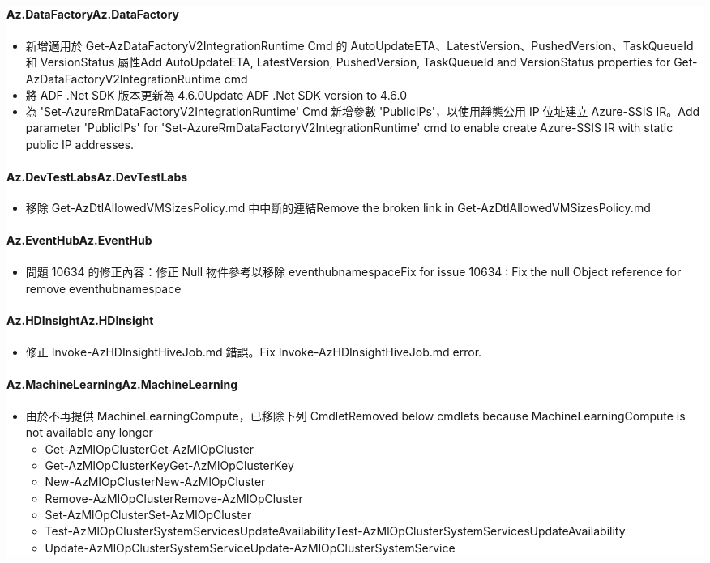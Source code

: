#### <a name="azdatafactory"></a><span data-ttu-id="54b0e-325">Az.DataFactory</span><span class="sxs-lookup"><span data-stu-id="54b0e-325">Az.DataFactory</span></span>
* <span data-ttu-id="54b0e-326">新增適用於 Get-AzDataFactoryV2IntegrationRuntime Cmd 的 AutoUpdateETA、LatestVersion、PushedVersion、TaskQueueId 和 VersionStatus 屬性</span><span class="sxs-lookup"><span data-stu-id="54b0e-326">Add AutoUpdateETA, LatestVersion, PushedVersion, TaskQueueId and VersionStatus properties for Get-AzDataFactoryV2IntegrationRuntime cmd</span></span>
* <span data-ttu-id="54b0e-327">將 ADF .Net SDK 版本更新為 4.6.0</span><span class="sxs-lookup"><span data-stu-id="54b0e-327">Update ADF .Net SDK version to 4.6.0</span></span>
* <span data-ttu-id="54b0e-328">為 'Set-AzureRmDataFactoryV2IntegrationRuntime' Cmd 新增參數 'PublicIPs'，以使用靜態公用 IP 位址建立 Azure-SSIS IR。</span><span class="sxs-lookup"><span data-stu-id="54b0e-328">Add parameter 'PublicIPs' for 'Set-AzureRmDataFactoryV2IntegrationRuntime' cmd to enable create Azure-SSIS IR with static public IP addresses.</span></span>

#### <a name="azdevtestlabs"></a><span data-ttu-id="54b0e-329">Az.DevTestLabs</span><span class="sxs-lookup"><span data-stu-id="54b0e-329">Az.DevTestLabs</span></span>
* <span data-ttu-id="54b0e-330">移除 Get-AzDtlAllowedVMSizesPolicy.md 中中斷的連結</span><span class="sxs-lookup"><span data-stu-id="54b0e-330">Remove the broken link in Get-AzDtlAllowedVMSizesPolicy.md</span></span>

#### <a name="azeventhub"></a><span data-ttu-id="54b0e-331">Az.EventHub</span><span class="sxs-lookup"><span data-stu-id="54b0e-331">Az.EventHub</span></span>
* <span data-ttu-id="54b0e-332">問題 10634 的修正內容：修正 Null 物件參考以移除 eventhubnamespace</span><span class="sxs-lookup"><span data-stu-id="54b0e-332">Fix for issue 10634 : Fix the null Object reference for remove eventhubnamespace</span></span>

#### <a name="azhdinsight"></a><span data-ttu-id="54b0e-333">Az.HDInsight</span><span class="sxs-lookup"><span data-stu-id="54b0e-333">Az.HDInsight</span></span>
* <span data-ttu-id="54b0e-334">修正 Invoke-AzHDInsightHiveJob.md 錯誤。</span><span class="sxs-lookup"><span data-stu-id="54b0e-334">Fix Invoke-AzHDInsightHiveJob.md error.</span></span>

#### <a name="azmachinelearning"></a><span data-ttu-id="54b0e-335">Az.MachineLearning</span><span class="sxs-lookup"><span data-stu-id="54b0e-335">Az.MachineLearning</span></span>
* <span data-ttu-id="54b0e-336">由於不再提供 MachineLearningCompute，已移除下列 Cmdlet</span><span class="sxs-lookup"><span data-stu-id="54b0e-336">Removed below cmdlets because MachineLearningCompute is not available any longer</span></span>
  - <span data-ttu-id="54b0e-337">Get-AzMlOpCluster</span><span class="sxs-lookup"><span data-stu-id="54b0e-337">Get-AzMlOpCluster</span></span>
  - <span data-ttu-id="54b0e-338">Get-AzMlOpClusterKey</span><span class="sxs-lookup"><span data-stu-id="54b0e-338">Get-AzMlOpClusterKey</span></span>
  - <span data-ttu-id="54b0e-339">New-AzMlOpCluster</span><span class="sxs-lookup"><span data-stu-id="54b0e-339">New-AzMlOpCluster</span></span>
  - <span data-ttu-id="54b0e-340">Remove-AzMlOpCluster</span><span class="sxs-lookup"><span data-stu-id="54b0e-340">Remove-AzMlOpCluster</span></span>
  - <span data-ttu-id="54b0e-341">Set-AzMlOpCluster</span><span class="sxs-lookup"><span data-stu-id="54b0e-341">Set-AzMlOpCluster</span></span>
  - <span data-ttu-id="54b0e-342">Test-AzMlOpClusterSystemServicesUpdateAvailability</span><span class="sxs-lookup"><span data-stu-id="54b0e-342">Test-AzMlOpClusterSystemServicesUpdateAvailability</span></span>
  - <span data-ttu-id="54b0e-343">Update-AzMlOpClusterSystemService</span><span class="sxs-lookup"><span data-stu-id="54b0e-343">Update-AzMlOpClusterSystemService</span></span>
